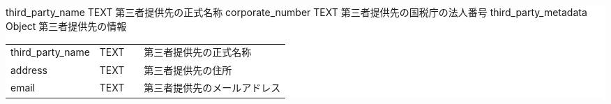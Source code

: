   <td>third_party_name
   </td>
   <td>TEXT
   </td>
   <td>
   </td>
   <td>第三者提供先の正式名称
   </td>
  </tr>
  <tr>
   <td>corporate_number
   </td>
   <td>TEXT
   </td>
   <td>
   </td>
   <td>第三者提供先の国税庁の法人番号
   </td>
  </tr>
  <tr>
   <td>third_party_metadata
   </td>
   <td>Object
   </td>
   <td>
   </td>
   <td>第三者提供先の情報
   </td>
  </tr>
  <tr>
   <td colspan="4" >

<table>
  <tr>
   <td>third_party_name
   </td>
   <td>TEXT
   </td>
   <td>
   </td>
   <td>第三者提供先の正式名称
   </td>
  </tr>
  <tr>
   <td>address
   </td>
   <td>TEXT
   </td>
   <td>
   </td>
   <td>第三者提供先の住所
   </td>
  </tr>
  <tr>
   <td>email
   </td>
   <td>TEXT
   </td>
   <td>
   </td>
   <td>第三者提供先のメールアドレス
   </td>
  </tr>
</table>